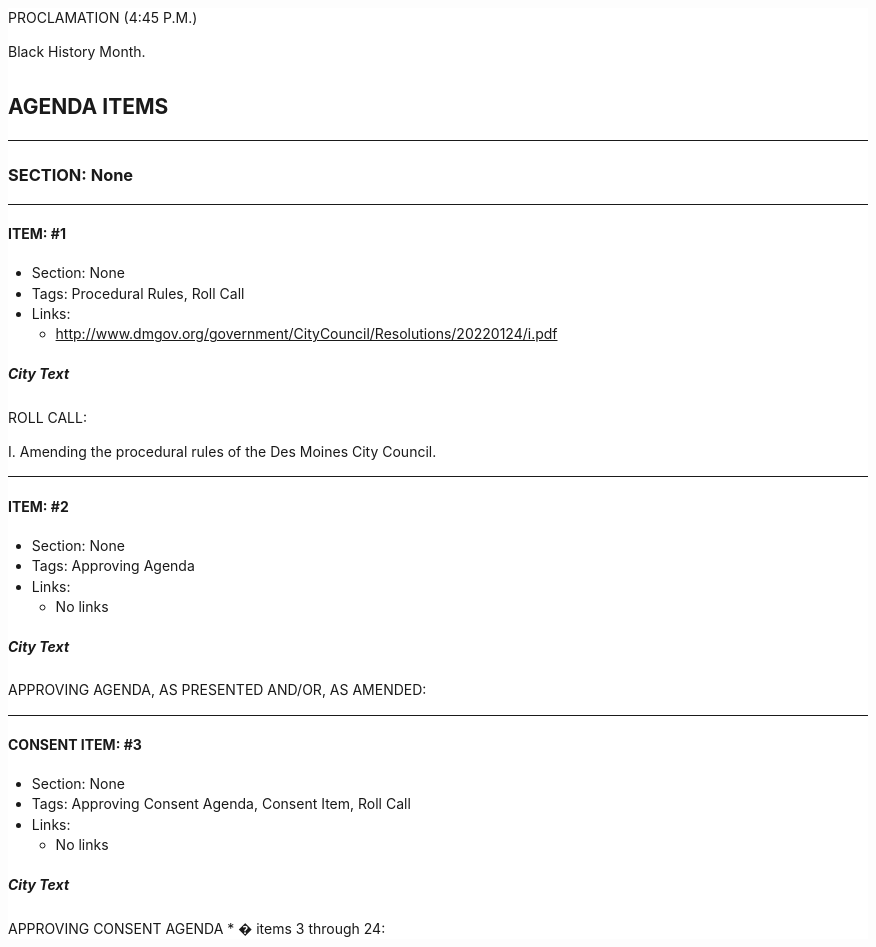 PROCLAMATION (4:45 P.M.) 

Black History Month. 

## AGENDA ITEMS

---

### SECTION: None

---

#### ITEM: #1

- Section: None
- Tags: Procedural Rules, Roll Call
- Links:
  - http://www.dmgov.org/government/CityCouncil/Resolutions/20220124/i.pdf

##### City Text


ROLL CALL: 

I. 
Amending the procedural rules of the Des Moines City Council.  



---

#### ITEM: #2

- Section: None
- Tags: Approving Agenda
- Links:
  -  No links 

##### City Text


APPROVING AGENDA, AS PRESENTED AND/OR, AS AMENDED: 



---

#### CONSENT ITEM: #3

- Section: None
- Tags: Approving Consent Agenda, Consent Item, Roll Call
- Links:
  -  No links 

##### City Text


APPROVING CONSENT AGENDA * � items 3 through 24: 
